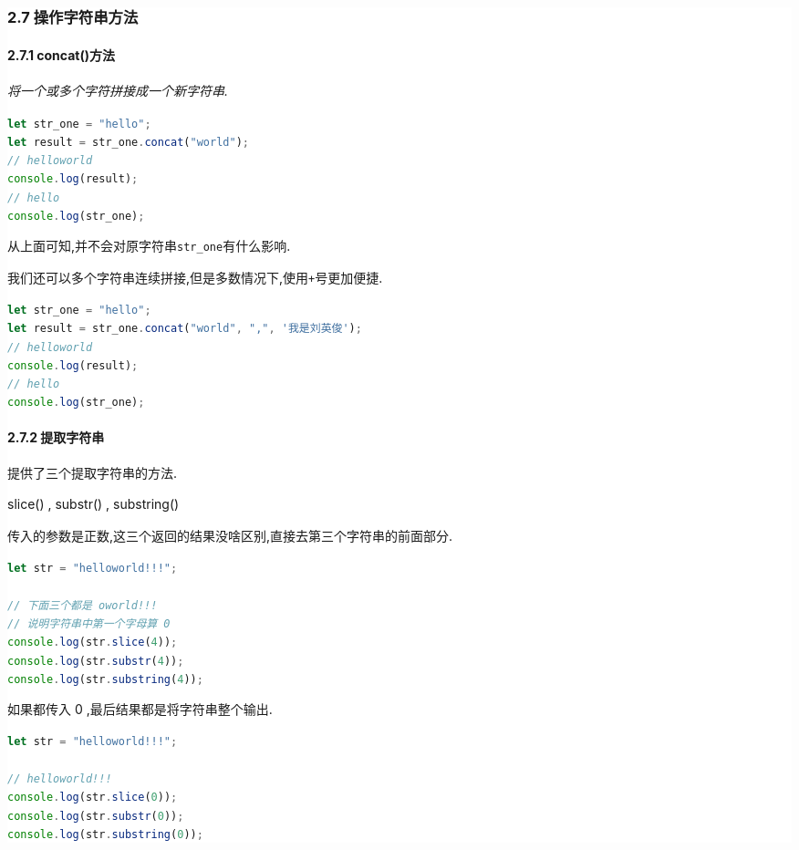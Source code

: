 
### 2.7 操作字符串方法

#### 2.7.1  concat()方法

*将一个或多个字符拼接成一个新字符串.*

```JavaScript
let str_one = "hello";
let result = str_one.concat("world");
// helloworld
console.log(result);
// hello
console.log(str_one);
```



从上面可知,并不会对原字符串`str_one`有什么影响.

我们还可以多个字符串连续拼接,但是多数情况下,使用`+`号更加便捷.

```JavaScript
let str_one = "hello";
let result = str_one.concat("world", ",", '我是刘英俊');
// helloworld
console.log(result);
// hello
console.log(str_one);

```





#### 2.7.2 提取字符串

提供了三个提取字符串的方法.

slice() , substr() , substring()

传入的参数是正数,这三个返回的结果没啥区别,直接去第三个字符串的前面部分.

```JavaScript
let str = "helloworld!!!";

// 下面三个都是 oworld!!!
// 说明字符串中第一个字母算 0
console.log(str.slice(4));
console.log(str.substr(4));
console.log(str.substring(4));
```



如果都传入 0 ,最后结果都是将字符串整个输出.

```JavaScript
let str = "helloworld!!!";

// helloworld!!!
console.log(str.slice(0));
console.log(str.substr(0));
console.log(str.substring(0));
```
